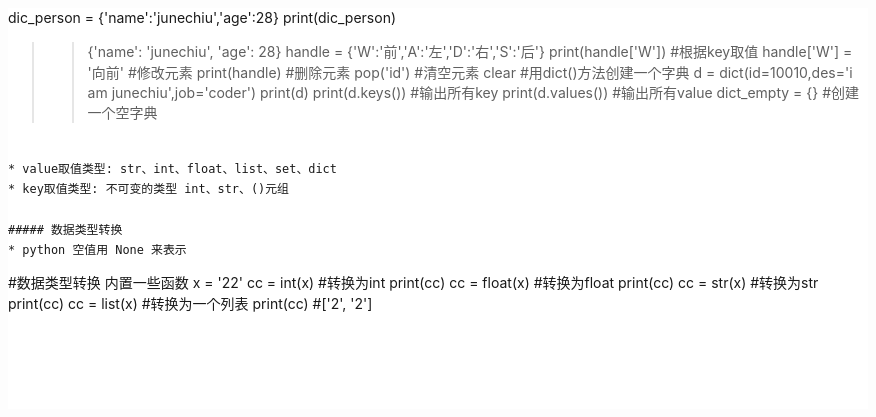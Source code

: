 dic_person = {'name':'junechiu','age':28}
print(dic_person)
>> {'name': 'junechiu', 'age': 28}
handle = {'W':'前','A':'左','D':'右','S':'后'}
print(handle['W'])    #根据key取值
handle['W'] = '向前'   #修改元素
print(handle)
#删除元素 pop('id')
#清空元素 clear
#用dict()方法创建一个字典
d = dict(id=10010,des='i am junechiu',job='coder')
print(d)
print(d.keys())     #输出所有key
print(d.values())   #输出所有value
dict_empty = {}     #创建一个空字典
  ```
  
* value取值类型: str、int、float、list、set、dict
* key取值类型: 不可变的类型 int、str、()元组

##### 数据类型转换
* python 空值用 None 来表示

```
#数据类型转换 内置一些函数
x = '22'
cc = int(x)     #转换为int
print(cc)
cc = float(x)   #转换为float
print(cc)
cc = str(x)     #转换为str
print(cc)
cc = list(x)    #转换为一个列表
print(cc)       #['2', '2']
```

   
    
    